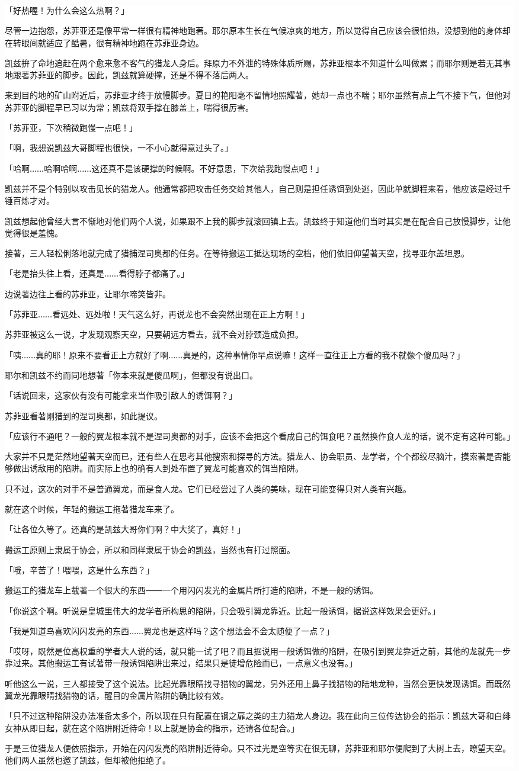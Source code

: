 「好热喔！为什么会这么热啊？」

尽管一边抱怨，苏菲亚还是像平常一样很有精神地跑著。耶尔原本生长在气候凉爽的地方，所以觉得自己应该会很怕热，没想到他的身体却在转眼间就适应了酷暑，很有精神地跑在苏菲亚身边。

凯兹拚了命地追赶在两个愈来愈不客气的猎龙人身后。拜原力不外泄的特殊体质所赐，苏菲亚根本不知道什么叫做累；而耶尔则是若无其事地跟著苏菲亚的脚步。因此，凯兹就算硬撑，还是不得不落后两人。

来到目的地的矿山附近后，苏菲亚才终于放慢脚步。夏日的艳阳毫不留情地照耀著，她却一点也不喘；耶尔虽然有点上气不接下气，但他对苏菲亚的脚程早已习以为常；凯兹将双手撑在膝盖上，喘得很厉害。

「苏菲亚，下次稍微跑慢一点吧！」

「啊，我想说凯兹大哥脚程也很快，一不小心就得意过头了。」

「哈啊……哈啊哈啊……这还真不是该硬撑的时候啊。不好意思，下次给我跑慢点吧！」

凯兹并不是个特别以攻击见长的猎龙人。他通常都把攻击任务交给其他人，自己则是担任诱饵到处逃，因此单就脚程来看，他应该是经过千锤百炼才对。

凯兹想起他曾经大言不惭地对他们两个人说，如果跟不上我的脚步就滚回镇上去。凯兹终于知道他们当时其实是在配合自己放慢脚步，让他觉得很是羞愧。

接著，三人轻松俐落地就完成了猎捕涅司奥都的任务。在等待搬运工抵达现场的空档，他们依旧仰望著天空，找寻亚尔盖坦恩。

「老是抬头往上看，还真是……看得脖子都痛了。」

边说著边往上看的苏菲亚，让耶尔啼笑皆非。

「苏菲亚……看远处、远处啦！天气这么好，再说龙也不会突然出现在正上方啊！」

苏菲亚被这么一说，才发现观察天空，只要朝远方看去，就不会对脖颈造成负担。

「咦……真的耶！原来不要看正上方就好了啊……真是的，这种事情你早点说嘛！这样一直往正上方看的我不就像个傻瓜吗？」

耶尔和凯兹不约而同地想著「你本来就是傻瓜啊」，但都没有说出口。

「话说回来，这家伙有没有可能拿来当作吸引敌人的诱饵啊？」

苏菲亚看著刚猎到的涅司奥都，如此提议。

「应该行不通吧？一般的翼龙根本就不是涅司奥都的对手，应该不会把这个看成自己的饵食吧？虽然换作食人龙的话，说不定有这种可能。」

大家并不只是茫然地望著天空而已，还有些人在思考其他搜索和探寻的方法。猎龙人、协会职员、龙学者，个个都绞尽脑汁，摸索著是否能够做出诱敌用的陷阱。而实际上也的确有人到处布置了翼龙可能喜欢的饵当陷阱。

只不过，这次的对手不是普通翼龙，而是食人龙。它们已经尝过了人类的美味，现在可能变得只对人类有兴趣。

就在这个时候，年轻的搬运工拖著猎龙车来了。

「让各位久等了。还真的是凯兹大哥你们啊？中大奖了，真好！」

搬运工原则上隶属于协会，所以和同样隶属于协会的凯兹，当然也有打过照面。

「哦，辛苦了！喂喂，这是什么东西？」

搬运工的猎龙车上载著一个很大的东西——一个用闪闪发光的金属片所打造的陷阱，不是一般的诱饵。

「你说这个啊。听说是皇城里伟大的龙学者所构思的陷阱，只会吸引翼龙靠近。比起一般诱饵，据说这样效果会更好。」

「我是知道鸟喜欢闪闪发亮的东西……翼龙也是这样吗？这个想法会不会太随便了一点？」

「哎呀，既然是位高权重的学者大人说的话，就只能一试了吧？而且据说用一般诱饵做的陷阱，在吸引到翼龙靠近之前，其他的龙就先一步靠过来。其他搬运工有试著带一般诱饵陷阱出来过，结果只是徒增危险而已，一点意义也没有。」

听他这么一说，三人都接受了这个说法。比起光靠眼睛找寻猎物的翼龙，另外还用上鼻子找猎物的陆地龙种，当然会更快发现诱饵。而既然翼龙光靠眼睛找猎物的话，醒目的金属片陷阱的确比较有效。

「只不过这种陷阱没办法准备太多个，所以现在只有配置在钢之扉之类的主力猎龙人身边。我在此向三位传达协会的指示：凯兹大哥和白绯女神从即日起，就在这个陷阱附近待命！以上就是协会的指示，还请各位配合。」

于是三位猎龙人便依照指示，开始在闪闪发亮的陷阱附近待命。只不过光是空等实在很无聊，苏菲亚和耶尔便爬到了大树上去，瞭望天空。他们两人虽然也邀了凯兹，但却被他拒绝了。
